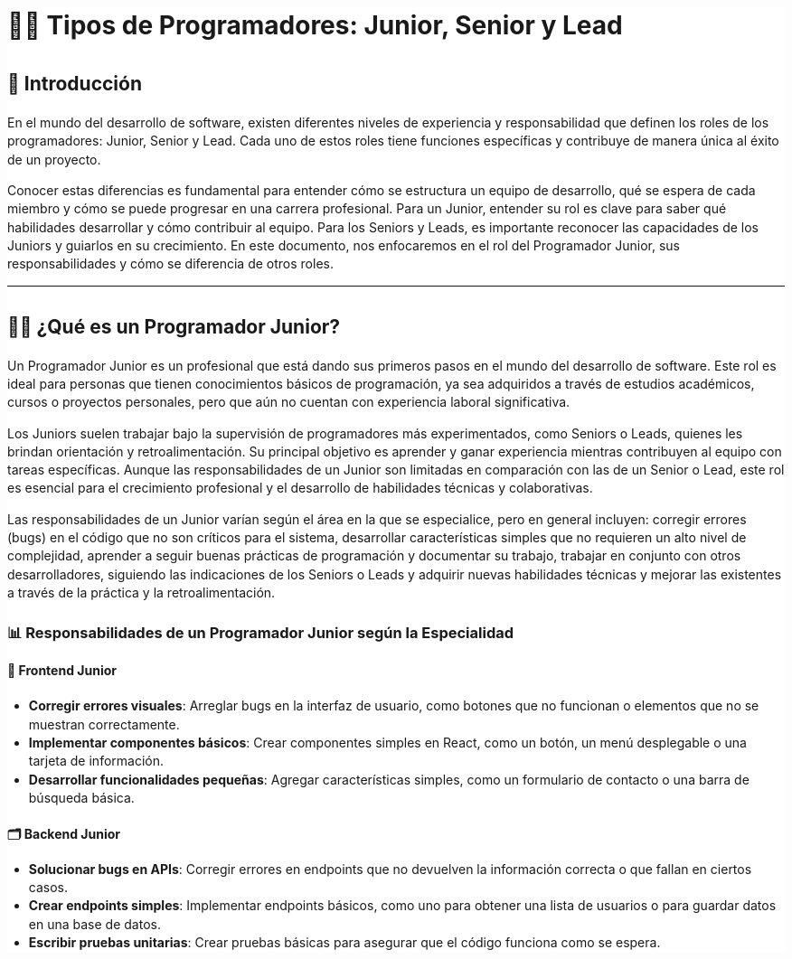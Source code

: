 # 👨‍💻 Tipos de Programadores: Junior, Senior y Lead

## 📌 Introducción

En el mundo del desarrollo de software, existen diferentes niveles de experiencia y responsabilidad que definen los roles de los programadores: Junior, Senior y Lead. Cada uno de estos roles tiene funciones específicas y contribuye de manera única al éxito de un proyecto. 

Conocer estas diferencias es fundamental para entender cómo se estructura un equipo de desarrollo, qué se espera de cada miembro y cómo se puede progresar en una carrera profesional. Para un Junior, entender su rol es clave para saber qué habilidades desarrollar y cómo contribuir al equipo. Para los Seniors y Leads, es importante reconocer las capacidades de los Juniors y guiarlos en su crecimiento. En este documento, nos enfocaremos en el rol del Programador Junior, sus responsabilidades y cómo se diferencia de otros roles.

---

## 🧑‍🎓 ¿Qué es un Programador Junior?

Un Programador Junior es un profesional que está dando sus primeros pasos en el mundo del desarrollo de software. Este rol es ideal para personas que tienen conocimientos básicos de programación, ya sea adquiridos a través de estudios académicos, cursos o proyectos personales, pero que aún no cuentan con experiencia laboral significativa. 

Los Juniors suelen trabajar bajo la supervisión de programadores más experimentados, como Seniors o Leads, quienes les brindan orientación y retroalimentación. Su principal objetivo es aprender y ganar experiencia mientras contribuyen al equipo con tareas específicas. Aunque las responsabilidades de un Junior son limitadas en comparación con las de un Senior o Lead, este rol es esencial para el crecimiento profesional y el desarrollo de habilidades técnicas y colaborativas.

Las responsabilidades de un Junior varían según el área en la que se especialice, pero en general incluyen: corregir errores (bugs) en el código que no son críticos para el sistema, desarrollar características simples que no requieren un alto nivel de complejidad, aprender a seguir buenas prácticas de programación y documentar su trabajo, trabajar en conjunto con otros desarrolladores, siguiendo las indicaciones de los Seniors o Leads y adquirir nuevas habilidades técnicas y mejorar las existentes a través de la práctica y la retroalimentación.

### 📊 Responsabilidades de un Programador Junior según la Especialidad

#### 🎨 Frontend Junior
- **Corregir errores visuales**: Arreglar bugs en la interfaz de usuario, como botones que no funcionan o elementos que no se muestran correctamente.
- **Implementar componentes básicos**: Crear componentes simples en React, como un botón, un menú desplegable o una tarjeta de información.
- **Desarrollar funcionalidades pequeñas**: Agregar características simples, como un formulario de contacto o una barra de búsqueda básica.

#### 🗂️ Backend Junior
- **Solucionar bugs en APIs**: Corregir errores en endpoints que no devuelven la información correcta o que fallan en ciertos casos.
- **Crear endpoints simples**: Implementar endpoints básicos, como uno para obtener una lista de usuarios o para guardar datos en una base de datos.
- **Escribir pruebas unitarias**: Crear pruebas básicas para asegurar que el código funciona como se espera.
